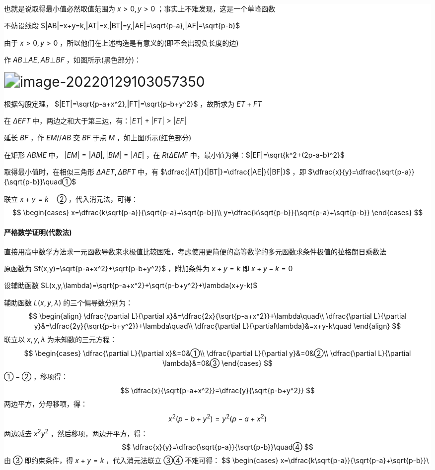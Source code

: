 也就是说取得最小值必然取值范围为 $x > 0, y > 0$ ；事实上不难发现，这是一个单峰函数

不妨设线段 $|AB|=x+y=k,|AT|=x,|BT|=y,|AE|=\sqrt{p-a},|AF|=\sqrt{p-b}$ 

由于 $x> 0, y> 0$ ，所以他们在上述构造是有意义的(即不会出现负长度的边)

作 $AB\bot AE,AB\bot BF$ ，如图所示(黑色部分)：

<img src="img/image-20220129103057350.png" alt="image-20220129103057350" style="zoom:200%;" />

根据勾股定理， $|ET|=\sqrt{p-a+x^2},|FT|=\sqrt{p-b+y^2}$ ，故所求为 $ET+FT$

在 $\Delta EFT$ 中，两边之和大于第三边，有：$|ET|+|FT| > |EF|$

延长 $BF$ ，作 $EM // AB$ 交 $BF$ 于点 $M$ ，如上图所示(红色部分)

在矩形 $ABME$ 中， $|EM|=|AB|,|BM|=|AE|$ ，在 $Rt \Delta EMF$ 中，最小值为得：$|EF|=\sqrt{k^2+(2p-a-b)^2}$ 

取得最小值时，在相似三角形 $\Delta AET, \Delta BFT$ 中，有 $\dfrac{|AT|}{|BT|}=\dfrac{|AE|}{|BF|}$ ，即 $\dfrac{x}{y}=\dfrac{\sqrt{p-a}}{\sqrt{p-b}}\quad①$ 

联立 $x+y=k\quad ②$ ，代入消元法，可得：
$$
\begin{cases}
x=\dfrac{k\sqrt{p-a}}{\sqrt{p-a}+\sqrt{p-b}}\\
y=\dfrac{k\sqrt{p-b}}{\sqrt{p-a}+\sqrt{p-b}}
\end{cases}
$$


#### 严格数学证明(代数法)

直接用高中数学方法求一元函数导数来求极值比较困难，考虑使用更简便的高等数学的多元函数求条件极值的拉格朗日乘数法

原函数为 $f(x,y)=\sqrt{p-a+x^2}+\sqrt{p-b+y^2}$ ，附加条件为 $x+y=k$ 即 $x+y-k=0$

设辅助函数 $L(x,y,\lambda)=\sqrt{p-a+x^2}+\sqrt{p-b+y^2}+\lambda(x+y-k)$

辅助函数 $L(x,y,\lambda)$ 的三个偏导数分别为：
$$
\begin{align}
\dfrac{\partial L}{\partial x}&=\dfrac{2x}{\sqrt{p-a+x^2}}+\lambda\quad\\
\dfrac{\partial L}{\partial y}&=\dfrac{2y}{\sqrt{p-b+y^2}}+\lambda\quad\\
\dfrac{\partial L}{\partial\lambda}&=x+y-k\quad
\end{align}
$$
联立以 $x,y,\lambda$ 为未知数的三元方程：
$$
\begin{cases}
\dfrac{\partial L}{\partial x}&=0&①\\
\dfrac{\partial L}{\partial y}&=0&②\\
\dfrac{\partial L}{\partial \lambda}&=0&③
\end{cases}
$$
$①-②$ ，移项得：
$$
\dfrac{x}{\sqrt{p-a+x^2}}=\dfrac{y}{\sqrt{p-b+y^2}}
$$
两边平方，分母移项，得：
$$
x^2(p-b+y^2)=y^2(p-a+x^2)
$$
两边减去 $x^2y^2$ ，然后移项，两边开平方，得：
$$
\dfrac{x}{y}=\dfrac{\sqrt{p-a}}{\sqrt{p-b}}\quad④
$$
由 ③ 即约束条件，得 $x+y=k$ ，代入消元法联立 $③④$ 不难可得：
$$
\begin{cases}
x=\dfrac{k\sqrt{p-a}}{\sqrt{p-a}+\sqrt{p-b}}\\